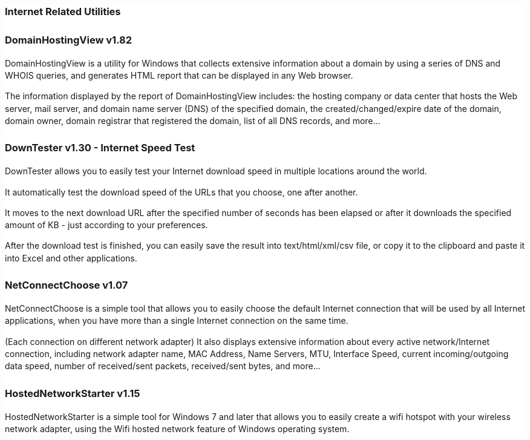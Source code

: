 









 



### Internet Related Utilities



### DomainHostingView v1.82
DomainHostingView is a utility for Windows that collects extensive information about a domain by using a series of DNS and WHOIS queries, and generates HTML report that can be displayed in any Web browser.

The information displayed by the report of DomainHostingView includes: the hosting company or data center that hosts the Web server, mail server, and domain name server (DNS) of the specified domain, the created/changed/expire date of the domain, domain owner, domain registrar that registered the domain, list of all DNS records, and more...





### DownTester v1.30 - Internet Speed Test
DownTester allows you to easily test your Internet download speed in multiple locations around the world.

It automatically test the download speed of the URLs that you choose, one after another.

It moves to the next download URL after the specified number of seconds has been elapsed
or after it downloads the specified amount of KB - just according to your preferences.



After the download test is finished, you can easily save the result into text/html/xml/csv file, or copy it to the clipboard and 
paste it into Excel and other applications.




### NetConnectChoose v1.07
NetConnectChoose is a simple tool that allows you to easily choose the default Internet connection that will be used by all Internet applications, when you have more than a single Internet connection on the same time.

(Each connection on different network adapter)
It also displays extensive information about every active network/Internet connection, including network adapter name, MAC Address, Name Servers, MTU, Interface Speed, current incoming/outgoing data speed, number of received/sent packets, received/sent bytes, and more...





### HostedNetworkStarter v1.15
HostedNetworkStarter is a simple tool for Windows 7 and later that allows you to easily create a wifi hotspot with your wireless network adapter, using the Wifi hosted network feature of Windows operating system.

